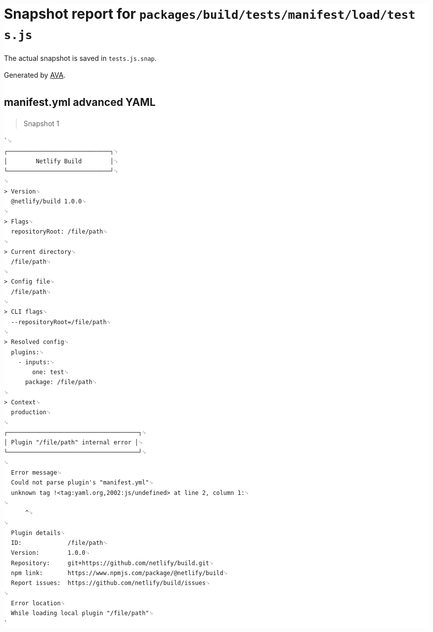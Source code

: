 # Snapshot report for `packages/build/tests/manifest/load/tests.js`

The actual snapshot is saved in `tests.js.snap`.

Generated by [AVA](https://ava.li).

## manifest.yml advanced YAML

> Snapshot 1

    `␊
    ┌─────────────────────────────┐␊
    │        Netlify Build        │␊
    └─────────────────────────────┘␊
    ␊
    > Version␊
      @netlify/build 1.0.0␊
    ␊
    > Flags␊
      repositoryRoot: /file/path␊
    ␊
    > Current directory␊
      /file/path␊
    ␊
    > Config file␊
      /file/path␊
    ␊
    > CLI flags␊
      --repositoryRoot=/file/path␊
    ␊
    > Resolved config␊
      plugins:␊
        - inputs:␊
            one: test␊
          package: /file/path␊
    ␊
    > Context␊
      production␊
    ␊
    ┌─────────────────────────────────────┐␊
    │ Plugin "/file/path" internal error │␊
    └─────────────────────────────────────┘␊
    ␊
      Error message␊
      Could not parse plugin's "manifest.yml"␊
      unknown tag !<tag:yaml.org,2002:js/undefined> at line 2, column 1:␊
    ␊
          ^␊
    ␊
      Plugin details␊
      ID:             /file/path␊
      Version:        1.0.0␊
      Repository:     git+https://github.com/netlify/build.git␊
      npm link:       https://www.npmjs.com/package/@netlify/build␊
      Report issues:  https://github.com/netlify/build/issues␊
    ␊
      Error location␊
      While loading local plugin "/file/path"␊
    `
